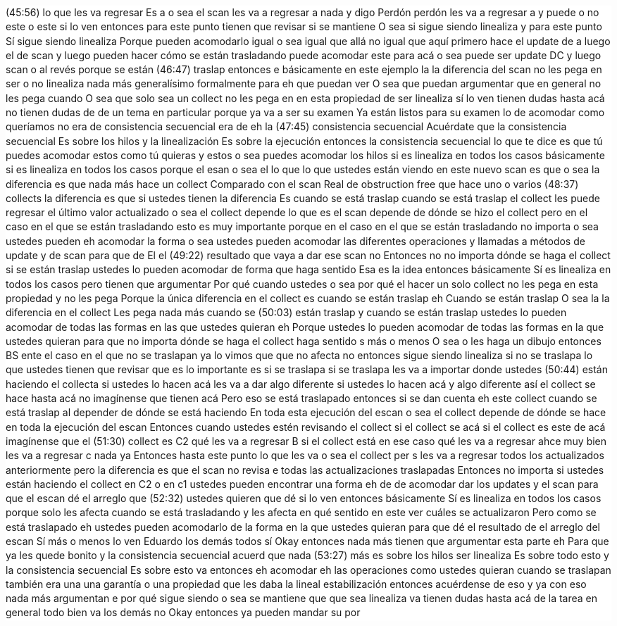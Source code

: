 (45:56) lo que les va regresar Es a o sea el scan les va a regresar a nada y digo Perdón perdón les va a regresar a y puede o no este o este si lo ven entonces para este punto tienen que revisar si se mantiene O sea si sigue siendo linealiza y para este punto Sí sigue siendo linealiza Porque pueden acomodarlo igual o sea igual que allá no igual que aquí primero hace el update de a luego el de scan y luego pueden hacer cómo se están trasladando puede acomodar este para acá o sea puede ser update DC y luego scan o al revés porque se están
(46:47) traslap entonces e básicamente en este ejemplo la la diferencia del scan no les pega en ser o no linealiza nada más generalísimo formalmente para eh que puedan ver O sea que puedan argumentar que en general no les pega cuando O sea que solo sea un collect no les pega en en esta propiedad de ser linealiza sí lo ven tienen dudas hasta acá no tienen dudas de de un tema en particular porque ya va a ser su examen Ya están listos para su examen lo de acomodar como queríamos no era de consistencia secuencial era de eh la
(47:45) consistencia secuencial Acuérdate que la consistencia secuencial Es sobre los hilos y la linealización Es sobre la ejecución entonces la consistencia secuencial lo que te dice es que tú puedes acomodar estos como tú quieras y estos o sea puedes acomodar los hilos si es linealiza en todos los casos básicamente si es linealiza en todos los casos porque el esan o sea el lo que lo que ustedes están viendo en este nuevo scan es que o sea la diferencia es que nada más hace un collect Comparado con el scan Real de obstruction free que hace uno o varios
(48:37) collects la diferencia es que si ustedes tienen la diferencia Es cuando se está traslap cuando se está traslap el collect les puede regresar el último valor actualizado o sea el collect depende lo que es el scan depende de dónde se hizo el collect pero en el caso en el que se están trasladando esto es muy importante porque en el caso en el que se están trasladando no importa o sea ustedes pueden eh acomodar la forma o sea ustedes pueden acomodar las diferentes operaciones y llamadas a métodos de update y de scan para que de El el
(49:22) resultado que vaya a dar ese scan no Entonces no no importa dónde se haga el collect si se están traslap ustedes lo pueden acomodar de forma que haga sentido Esa es la idea entonces básicamente Sí es linealiza en todos los casos pero tienen que argumentar Por qué cuando ustedes o sea por qué el hacer un solo collect no les pega en esta propiedad y no les pega Porque la única diferencia en el collect es cuando se están traslap eh Cuando se están traslap O sea la la diferencia en el collect Les pega nada más cuando se
(50:03) están traslap y cuando se están traslap ustedes lo pueden acomodar de todas las formas en las que ustedes quieran eh Porque ustedes lo pueden acomodar de todas las formas en la que ustedes quieran para que no importa dónde se haga el collect haga sentido s más o menos O sea o les haga un dibujo entonces BS ente el caso en el que no se traslapan ya lo vimos que que no afecta no entonces sigue siendo linealiza si no se traslapa lo que ustedes tienen que revisar que es lo importante es si se traslapa si se traslapa les va a importar donde ustedes
(50:44) están haciendo el collecta si ustedes lo hacen acá les va a dar algo diferente si ustedes lo hacen acá y algo diferente así el collect se hace hasta acá no imagínense que tienen acá Pero eso se está traslapado entonces si se dan cuenta eh este collect cuando se está traslap al depender de dónde se está haciendo En toda esta ejecución del escan o sea el collect depende de dónde se hace en toda la ejecución del escan Entonces cuando ustedes estén revisando el collect si el collect se acá si el collect es este de acá imagínense que el
(51:30) collect es C2 qué les va a regresar B si el collect está en ese caso qué les va a regresar ahce muy bien les va a regresar c nada ya Entonces hasta este punto lo que les va o sea el collect per s les va a regresar todos los actualizados anteriormente pero la diferencia es que el scan no revisa e todas las actualizaciones traslapadas Entonces no importa si ustedes están haciendo el collect en C2 o en c1 ustedes pueden encontrar una forma eh de de acomodar dar los updates y el scan para que el escan dé el arreglo que
(52:32) ustedes quieren que dé si lo ven entonces básicamente Sí es linealiza en todos los casos porque solo les afecta cuando se está trasladando y les afecta en qué sentido en este ver cuáles se actualizaron Pero como se está traslapado eh ustedes pueden acomodarlo de la forma en la que ustedes quieran para que dé el resultado de el arreglo del escan Sí más o menos lo ven Eduardo los demás todos sí Okay entonces nada más tienen que argumentar esta parte eh Para que ya les quede bonito y la consistencia secuencial acuerd que nada
(53:27) más es sobre los hilos ser linealiza Es sobre todo esto y la consistencia secuencial Es sobre esto va entonces eh acomodar eh las operaciones como ustedes quieran cuando se traslapan también era una una garantía o una propiedad que les daba la lineal estabilización entonces acuérdense de eso y ya con eso nada más argumentan e por qué sigue siendo o sea se mantiene que que sea linealiza va tienen dudas hasta acá de la tarea en general todo bien va los demás no Okay entonces ya pueden mandar su por
